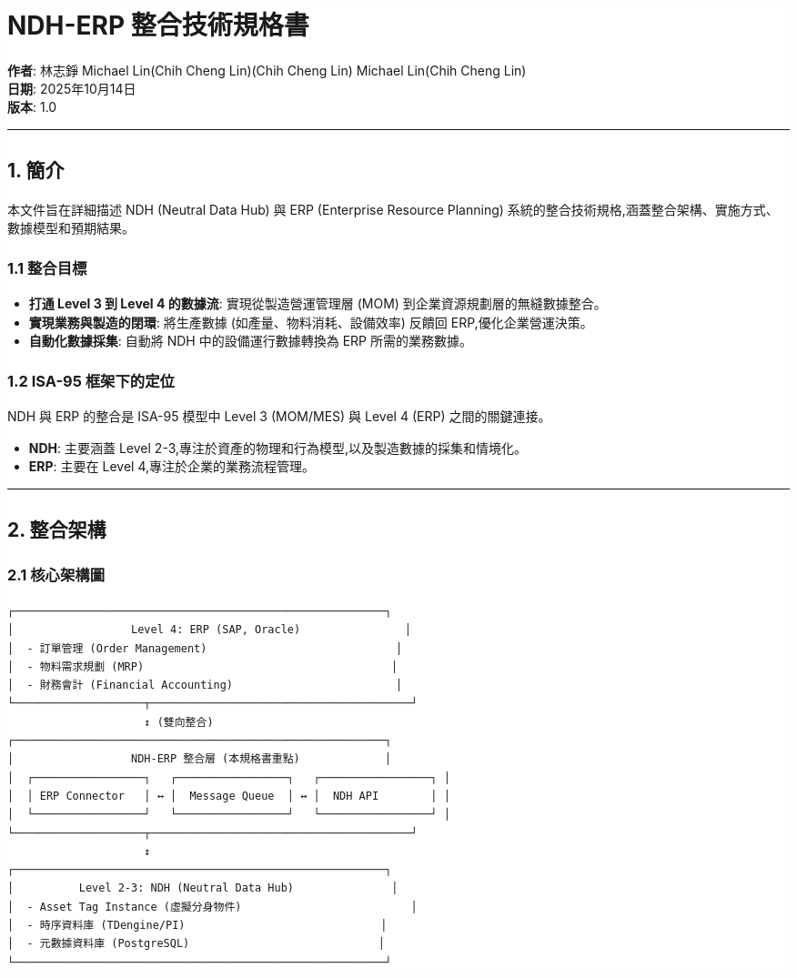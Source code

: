 

# NDH-ERP 整合技術規格書

**作者**: 林志錚 Michael Lin(Chih Cheng Lin)(Chih Cheng Lin) Michael Lin(Chih Cheng Lin)  
**日期**: 2025年10月14日  
**版本**: 1.0

---

## 1. 簡介

本文件旨在詳細描述 NDH (Neutral Data Hub) 與 ERP (Enterprise Resource Planning) 系統的整合技術規格,涵蓋整合架構、實施方式、數據模型和預期結果。

### 1.1 整合目標

- **打通 Level 3 到 Level 4 的數據流**: 實現從製造營運管理層 (MOM) 到企業資源規劃層的無縫數據整合。
- **實現業務與製造的閉環**: 將生產數據 (如產量、物料消耗、設備效率) 反饋回 ERP,優化企業營運決策。
- **自動化數據採集**: 自動將 NDH 中的設備運行數據轉換為 ERP 所需的業務數據。

### 1.2 ISA-95 框架下的定位

NDH 與 ERP 的整合是 ISA-95 模型中 Level 3 (MOM/MES) 與 Level 4 (ERP) 之間的關鍵連接。

- **NDH**: 主要涵蓋 Level 2-3,專注於資產的物理和行為模型,以及製造數據的採集和情境化。
- **ERP**: 主要在 Level 4,專注於企業的業務流程管理。

---

## 2. 整合架構

### 2.1 核心架構圖

```
┌─────────────────────────────────────────────────────────┐
│                  Level 4: ERP (SAP, Oracle)                │
│  - 訂單管理 (Order Management)                             │
│  - 物料需求規劃 (MRP)                                      │
│  - 財務會計 (Financial Accounting)                         │
└────────────────────┬────────────────────────────────────────┘
                     ↕ (雙向整合)
┌─────────────────────────────────────────────────────────┐
│                  NDH-ERP 整合層 (本規格書重點)             │
│  ┌─────────────────┐   ┌─────────────────┐   ┌─────────────────┐ │
│  │ ERP Connector   │ ↔ │  Message Queue  │ ↔ │  NDH API        │ │
│  └─────────────────┘   └─────────────────┘   └─────────────────┘ │
└────────────────────┬────────────────────────────────────────┘
                     ↕
┌─────────────────────────────────────────────────────────┐
│          Level 2-3: NDH (Neutral Data Hub)               │
│  - Asset Tag Instance (虛擬分身物件)                          │
│  - 時序資料庫 (TDengine/PI)                              │
│  - 元數據資料庫 (PostgreSQL)                             │
└─────────────────────────────────────────────────────────┘
```
